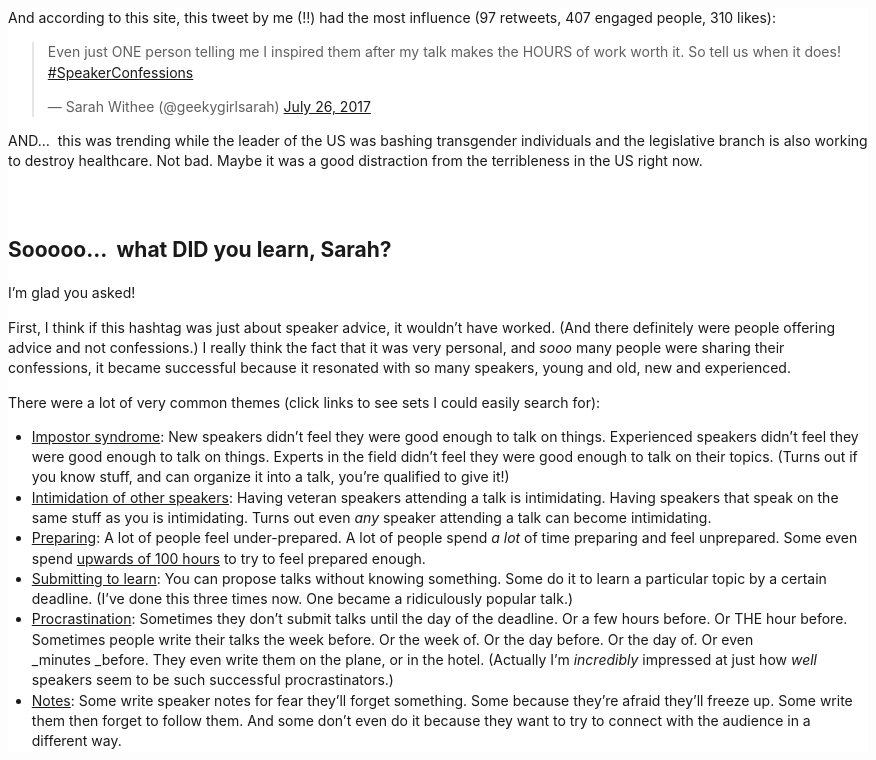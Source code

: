 And according to this site, this tweet by me (!!) had the most influence (97 retweets, 407 engaged people, 310 likes):

<blockquote class="twitter-tweet" data-lang="en">
  <p dir="ltr" lang="en">
    Even just ONE person telling me I inspired them after my talk makes the HOURS of work worth it. So tell us when it does! <a href="https://twitter.com/hashtag/SpeakerConfessions?src=hash">#SpeakerConfessions</a>
  </p>
  
  <p>
    — Sarah Withee (@geekygirlsarah) <a href="https://twitter.com/geekygirlsarah/status/890314180632432641">July 26, 2017</a>
  </p>
</blockquote>



AND&#8230;  this was trending while the leader of the US was bashing transgender individuals and the legislative branch is also working to destroy healthcare. Not bad. Maybe it was a good distraction from the terribleness in the US right now.

&nbsp;

## Sooooo&#8230;  what DID you learn, Sarah?

I&#8217;m glad you asked!

First, I think if this hashtag was just about speaker advice, it wouldn&#8217;t have worked. (And there definitely were people offering advice and not confessions.) I really think the fact that it was very personal, and _sooo_ many people were sharing their confessions, it became successful because it resonated with so many speakers, young and old, new and experienced.

There were a lot of very common themes (click links to see sets I could easily search for):

  * <a href="https://twitter.com/search?f=tweets&vertical=default&q=syndrome%20impostor%20OR%20imposter%20%23SpeakerConfessions&src=typd" target="_blank" rel="noopener">Impostor syndrome</a>: New speakers didn&#8217;t feel they were good enough to talk on things. Experienced speakers didn&#8217;t feel they were good enough to talk on things. Experts in the field didn&#8217;t feel they were good enough to talk on their topics. (Turns out if you know stuff, and can organize it into a talk, you&#8217;re qualified to give it!)
  * <a href="https://twitter.com/search?f=tweets&vertical=default&q=other%20speakers%23SpeakerConfessions&src=typd" target="_blank" rel="noopener">Intimidation of other speakers</a>: Having veteran speakers attending a talk is intimidating. Having speakers that speak on the same stuff as you is intimidating. Turns out even _any_ speaker attending a talk can become intimidating.
  * <a href="https://twitter.com/search?f=tweets&vertical=default&q=prepare%20%23SpeakerConfessions&src=typd" target="_blank" rel="noopener">Preparing</a>: A lot of people feel under-prepared. A lot of people spend _a lot_ of time preparing and feel unprepared. Some even spend <a href="https://twitter.com/search?l=&q=100%20hours%20%23SpeakerConfessions&src=typd" target="_blank" rel="noopener">upwards of 100 hours</a> to try to feel prepared enough.
  * <a href="https://twitter.com/search?f=tweets&vertical=default&q=learn%20propose%20OR%20submit%20%20%23SpeakerConfessions&src=typd" target="_blank" rel="noopener">Submitting to learn</a>: You can propose talks without knowing something. Some do it to learn a particular topic by a certain deadline. (I&#8217;ve done this three times now. One became a ridiculously popular talk.)
  * <a href="https://twitter.com/search?f=tweets&vertical=default&q=procrastinate%20OR%20plane%20OR%20hotel%20%23SpeakerConfessions&src=typd" target="_blank" rel="noopener">Procrastination</a>: Sometimes they don&#8217;t submit talks until the day of the deadline. Or a few hours before. Or THE hour before. Sometimes people write their talks the week before. Or the week of. Or the day before. Or the day of. Or even _minutes _before. They even write them on the plane, or in the hotel. (Actually I&#8217;m _incredibly_ impressed at just how _well_ speakers seem to be such successful procrastinators.)
  * <a href="https://twitter.com/search?f=tweets&vertical=default&q=notes%20%23SpeakerConfessions&src=typd" target="_blank" rel="noopener">Notes</a>: Some write speaker notes for fear they&#8217;ll forget something. Some because they&#8217;re afraid they&#8217;ll freeze up. Some write them then forget to follow them. And some don&#8217;t even do it because they want to try to connect with the audience in a different way.